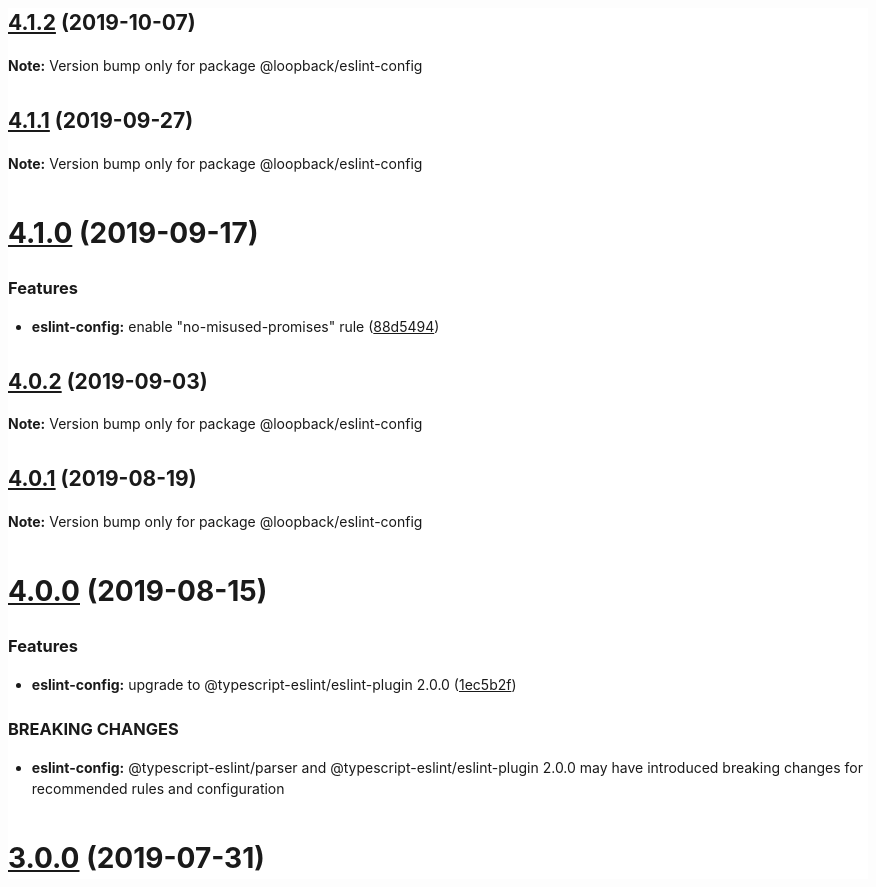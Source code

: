 ## [4.1.2](https://github.com/loopbackio/loopback-next/compare/@loopback/eslint-config@4.1.1...@loopback/eslint-config@4.1.2) (2019-10-07)

**Note:** Version bump only for package @loopback/eslint-config

## [4.1.1](https://github.com/loopbackio/loopback-next/compare/@loopback/eslint-config@4.1.0...@loopback/eslint-config@4.1.1) (2019-09-27)

**Note:** Version bump only for package @loopback/eslint-config

# [4.1.0](https://github.com/loopbackio/loopback-next/compare/@loopback/eslint-config@4.0.2...@loopback/eslint-config@4.1.0) (2019-09-17)

### Features

- **eslint-config:** enable "no-misused-promises" rule
  ([88d5494](https://github.com/loopbackio/loopback-next/commit/88d5494))

## [4.0.2](https://github.com/loopbackio/loopback-next/compare/@loopback/eslint-config@4.0.1...@loopback/eslint-config@4.0.2) (2019-09-03)

**Note:** Version bump only for package @loopback/eslint-config

## [4.0.1](https://github.com/loopbackio/loopback-next/compare/@loopback/eslint-config@4.0.0...@loopback/eslint-config@4.0.1) (2019-08-19)

**Note:** Version bump only for package @loopback/eslint-config

# [4.0.0](https://github.com/loopbackio/loopback-next/compare/@loopback/eslint-config@3.0.0...@loopback/eslint-config@4.0.0) (2019-08-15)

### Features

- **eslint-config:** upgrade to @typescript-eslint/eslint-plugin 2.0.0
  ([1ec5b2f](https://github.com/loopbackio/loopback-next/commit/1ec5b2f))

### BREAKING CHANGES

- **eslint-config:** @typescript-eslint/parser and
  @typescript-eslint/eslint-plugin 2.0.0 may have introduced breaking changes
  for recommended rules and configuration

# [3.0.0](https://github.com/loopbackio/loopback-next/compare/@loopback/eslint-config@2.0.2...@loopback/eslint-config@3.0.0) (2019-07-31)
